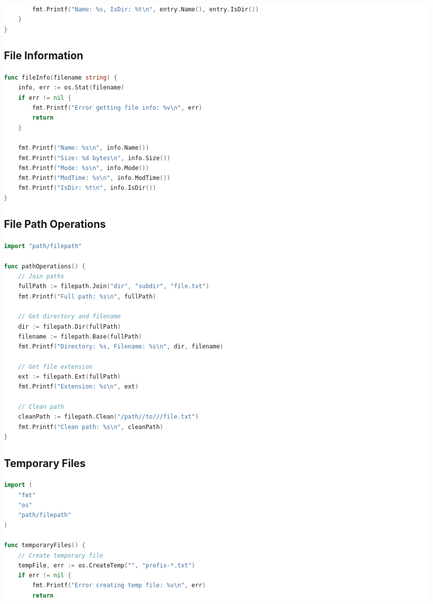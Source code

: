 ```go
        fmt.Printf("Name: %s, IsDir: %t\n", entry.Name(), entry.IsDir())
    }
}
```

## File Information

```go
func fileInfo(filename string) {
    info, err := os.Stat(filename)
    if err != nil {
        fmt.Printf("Error getting file info: %v\n", err)
        return
    }

    fmt.Printf("Name: %s\n", info.Name())
    fmt.Printf("Size: %d bytes\n", info.Size())
    fmt.Printf("Mode: %s\n", info.Mode())
    fmt.Printf("ModTime: %s\n", info.ModTime())
    fmt.Printf("IsDir: %t\n", info.IsDir())
}
```

## File Path Operations

```go
import "path/filepath"

func pathOperations() {
    // Join paths
    fullPath := filepath.Join("dir", "subdir", "file.txt")
    fmt.Printf("Full path: %s\n", fullPath)

    // Get directory and filename
    dir := filepath.Dir(fullPath)
    filename := filepath.Base(fullPath)
    fmt.Printf("Directory: %s, Filename: %s\n", dir, filename)

    // Get file extension
    ext := filepath.Ext(fullPath)
    fmt.Printf("Extension: %s\n", ext)

    // Clean path
    cleanPath := filepath.Clean("/path//to///file.txt")
    fmt.Printf("Clean path: %s\n", cleanPath)
}
```

## Temporary Files

```go
import (
    "fmt"
    "os"
    "path/filepath"
)

func temporaryFiles() {
    // Create temporary file
    tempFile, err := os.CreateTemp("", "prefix-*.txt")
    if err != nil {
        fmt.Printf("Error creating temp file: %v\n", err)
        return
```